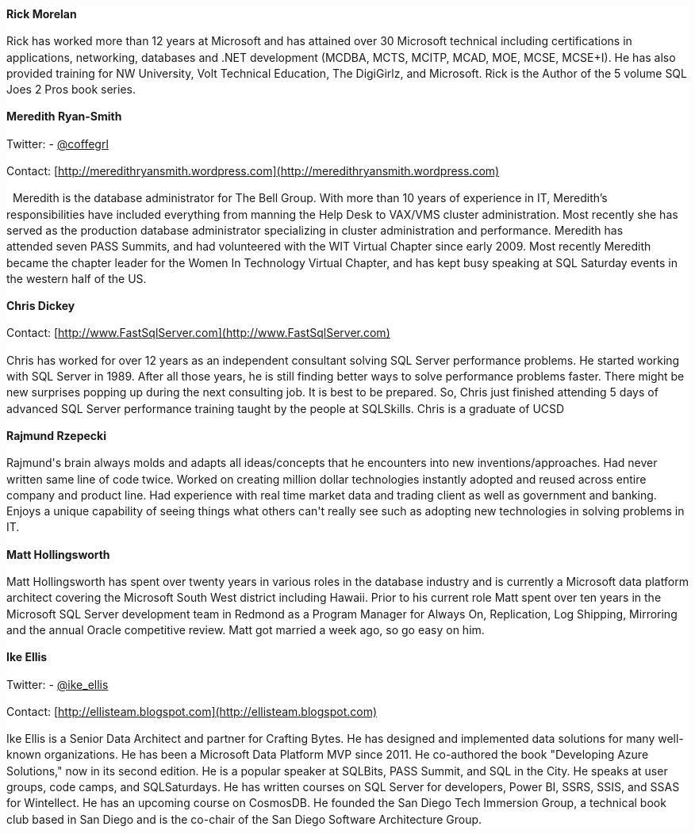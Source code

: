 **Rick  Morelan**
 
Rick has worked more than 12 years at Microsoft and has attained over 30 Microsoft technical including certifications in applications, networking, databases and .NET development (MCDBA, MCTS, MCITP, MCAD, MOE, MCSE, MCSE+I). He has also provided training for NW University, Volt Technical Education, The DigiGirlz, and Microsoft. Rick is the Author of the 5 volume SQL Joes 2 Pros book series.
 
**Meredith Ryan-Smith**
 
Twitter:  - [@coffegrl](https://www.twitter.com/@coffegrl)
 
Contact: [http://meredithryansmith.wordpress.com](http://meredithryansmith.wordpress.com)
 
 
Meredith is the database administrator for The Bell Group.  With more than 10 years of experience in IT, Meredith’s responsibilities have included everything from manning the Help Desk to VAX/VMS cluster administration. Most recently she has served as the production database administrator specializing in cluster administration and performance. Meredith has attended seven PASS Summits, and had volunteered with the WIT Virtual Chapter since early 2009. Most recently Meredith became the chapter leader for the Women In Technology Virtual Chapter, and has kept busy speaking at SQL Saturday events in the western half of the US. 
 
**Chris Dickey**
 
Contact: [http://www.FastSqlServer.com](http://www.FastSqlServer.com)
 
Chris has worked for over 12 years as an independent consultant solving SQL Server performance problems. He started working with SQL Server in 1989. After all those years, he is still finding better ways to solve performance problems faster. There might be new surprises popping up during the next consulting job. It is best to be prepared. So, Chris just finished attending 5 days of advanced SQL Server performance training taught by the people at SQLSkills.
Chris is a graduate of UCSD
 
**Rajmund Rzepecki**
 
Rajmund's brain always molds and adapts all ideas/concepts that he encounters into new inventions/approaches. Had never written same line of code twice. Worked on creating million dollar technologies instantly adopted and reused across entire company and product line. Had experience with real time market data and trading client as well as government and banking. Enjoys a unique capability of seeing things what others can't really see such as adopting new technologies in solving problems in IT.
 
**Matt Hollingsworth**
 
Matt Hollingsworth has spent over twenty years in various roles in the database industry and is currently a Microsoft data platform architect covering the Microsoft South West district including Hawaii. Prior to his current role Matt spent over ten years in the Microsoft SQL Server development team in Redmond as a Program Manager for Always On, Replication, Log Shipping, Mirroring and the annual Oracle competitive review. Matt got married a week ago, so go easy on him.
 
**Ike Ellis**
 
Twitter:  - [@ike_ellis](https://www.twitter.com/@ike_ellis)
 
Contact: [http://ellisteam.blogspot.com](http://ellisteam.blogspot.com)
 
Ike Ellis is a Senior Data Architect and partner for Crafting Bytes. He has designed and implemented data solutions for many well-known organizations.  He has been a Microsoft Data Platform MVP since 2011. He co-authored the book "Developing Azure Solutions," now in its second edition. He is a popular speaker at SQLBits, PASS Summit, and SQL in the City. He speaks at user groups, code camps, and SQLSaturdays. He has written courses on SQL Server for developers, Power BI, SSRS, SSIS, and SSAS for Wintellect. He has an upcoming course on CosmosDB. He founded the San Diego Tech Immersion Group, a technical book club based in San Diego and is the co-chair of the San Diego Software Architecture Group.
 